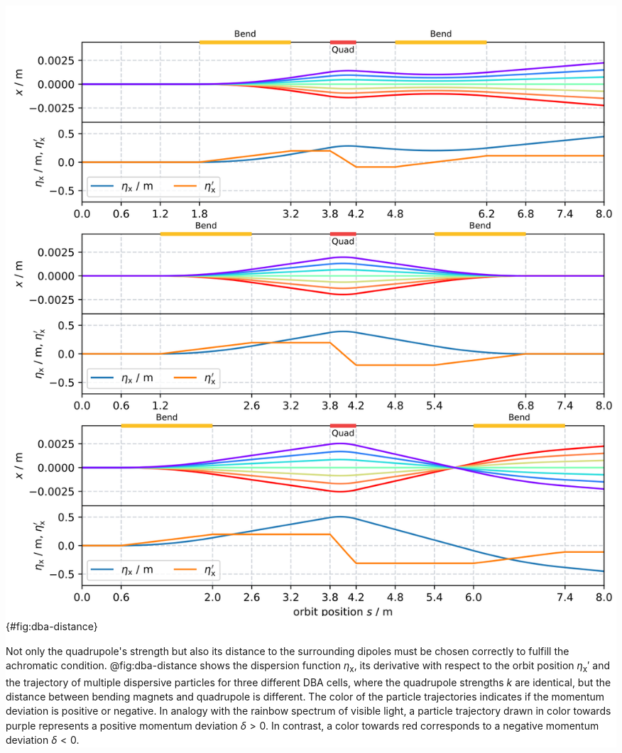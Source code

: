 ![Three DBA cells with different distances between bending and quadrupole magnet.](figures/dba-distance.svg){#fig:dba-distance}

Not only the quadrupole's strength but also its distance to the surrounding dipoles must be chosen correctly to fulfill the achromatic condition. @fig:dba-distance shows the dispersion function $\eta_\mathrm{x}$, its derivative with respect to the orbit position $\eta_\mathrm{x}'$ and the trajectory of multiple dispersive particles for three different DBA cells, where the quadrupole strengths $k$ are identical, but the distance between bending magnets and quadrupole is different. The color of the particle trajectories indicates if the momentum deviation is positive or negative. In analogy with the rainbow spectrum of visible light, a particle trajectory drawn in color towards purple represents a positive momentum deviation $\delta > 0$. In contrast, a color towards red corresponds to a negative momentum deviation $\delta < 0$.
